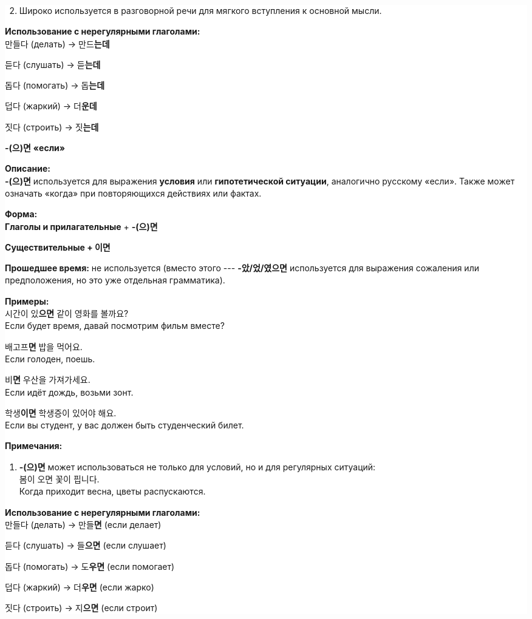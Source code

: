 2.  Широко используется в разговорной речи для мягкого вступления к
    основной мысли.

**Использование с нерегулярными глаголами:**  
만들다 (делать) → 만드**는데**

듣다 (слушать) → 듣**는데**

돕다 (помогать) → 돕**는데**

덥다 (жаркий) → 더**운데**

짓다 (строить) → 짓**는데**

**-(으)면** **«если»**

**Описание:**  
**-(으)면** используется для выражения **условия** или **гипотетической
ситуации**, аналогично русскому «если». Также может означать «когда» при
повторяющихся действиях или фактах.

**Форма:**  
**Глаголы и прилагательные** + **-(으)면**

**Существительные + 이면**

**Прошедшее время:** не используется (вместо этого --- **-았/었/였으면**
используется для выражения сожаления или предположения, но это уже
отдельная грамматика).

**Примеры:**  
시간이 있**으면** 같이 영화를 볼까요?  
Если будет время, давай посмотрим фильм вместе?

배고프**면** 밥을 먹어요.  
Если голоден, поешь.

비**면** 우산을 가져가세요.  
Если идёт дождь, возьми зонт.

학생**이면** 학생증이 있어야 해요.  
Если вы студент, у вас должен быть студенческий билет.

**Примечания:**

1.  **-(으)면** может использоваться не только для условий, но и для
    регулярных ситуаций:  
    봄이 오면 꽃이 핍니다.  
    Когда приходит весна, цветы распускаются.

**Использование с нерегулярными глаголами:**  
만들다 (делать) → 만들**면** (если делает)

듣다 (слушать) → 들**으면** (если слушает)

돕다 (помогать) → 도**우면** (если помогает)

덥다 (жаркий) → 더**우면** (если жарко)

짓다 (строить) → 지**으면** (если строит)
